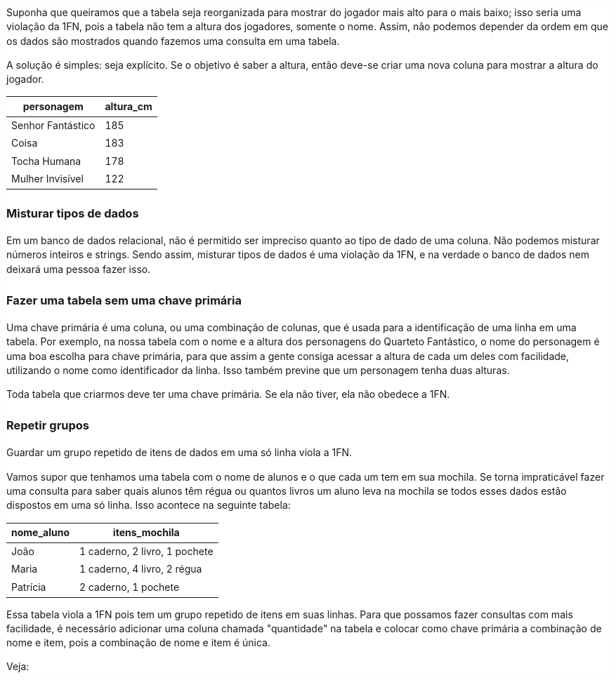 Suponha que queiramos que a tabela seja reorganizada para mostrar do jogador mais alto para o mais baixo; isso seria uma violação da 1FN, pois a tabela não tem a altura dos jogadores, somente o nome. Assim, não podemos depender da ordem em que os dados são mostrados quando fazemos uma consulta em uma tabela.

A solução é simples: seja explícito. Se o objetivo é saber a altura, então deve-se criar uma nova coluna para mostrar a altura do jogador.

| personagem        | altura_cm |
| ----------------- | --------- |
| Senhor Fantástico | 185       |
| Coisa             | 183       |
| Tocha Humana      | 178       |
| Mulher Invisível  | 122       |

### Misturar tipos de dados

Em um banco de dados relacional, não é permitido ser impreciso quanto ao tipo de dado de uma coluna. Não podemos misturar números inteiros e strings. Sendo assim, misturar tipos de dados é uma violação da 1FN, e na verdade o banco de dados nem deixará uma pessoa fazer isso.

### Fazer uma tabela sem uma chave primária

Uma chave primária é uma coluna, ou uma combinação de colunas, que é usada para a identificação de uma linha em uma tabela. Por exemplo, na nossa tabela com o nome e a altura dos personagens do Quarteto Fantástico, o nome do personagem é uma boa escolha para chave primária, para que assim a gente consiga acessar a altura de cada um deles com facilidade, utilizando o nome como identificador da linha. Isso também previne que um personagem tenha duas alturas.

Toda tabela que criarmos deve ter uma chave primária. Se ela não tiver, ela não obedece a 1FN.

### Repetir grupos

Guardar um grupo repetido de itens de dados em uma só linha viola a 1FN.

Vamos supor que tenhamos uma tabela com o nome de alunos e o que cada um tem em sua mochila. Se torna impraticável fazer uma consulta para saber quais alunos têm régua ou quantos livros um aluno leva na mochila se todos esses dados estão dispostos em uma só linha. Isso acontece na seguinte tabela:

| nome_aluno | itens_mochila                 |
| ---------- | ----------------------------- |
| João       | 1 caderno, 2 livro, 1 pochete |
| Maria      | 1 caderno, 4 livro, 2 régua   |
| Patrícia   | 2 caderno, 1 pochete          |

Essa tabela viola a 1FN pois tem um grupo repetido de itens em suas linhas. Para que possamos fazer consultas com mais facilidade, é necessário adicionar uma coluna chamada "quantidade" na tabela e colocar como chave primária a combinação de nome e item, pois a combinação de nome e item é única.

Veja:
